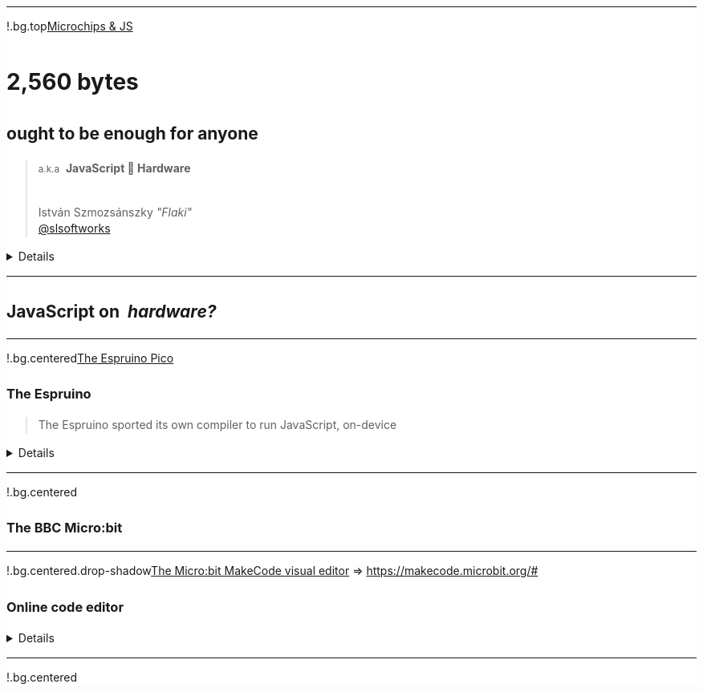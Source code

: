 ------------------------------------------------------------
[](#title)
!.bg.top[Microchips & JS](../img/ftw-dino.jpg)


# 2,560 bytes
## ought to be enough for anyone

> <small>a.k.a</small>&nbsp; **JavaScript 💖 Hardware** <br><br>
>
> István Szmozsánszky _"Flaki"_  
> [@slsoftworks](https://twitter.com/slsoftworks)

<details></details>

------------------------------------------------------------
[](#.big.slim)

## JavaScript on &nbsp;<em>hardware?</em>


------------------------------------------------------------
[](#.white-background)
!.bg.centered[The Espruino Pico](../img/espruino.jpg)

### The Espruino

> The Espruino sported its own compiler to run JavaScript, on-device

<details></details>

------------------------------------------------------------
[](#.white-background)
!.bg.centered[](../img/microbit.png)


### The BBC Micro:bit

---
[](#.white-background)
!.bg.centered.drop-shadow[The Micro:bit MakeCode visual editor](../img/microbit-makecode.png) => https://makecode.microbit.org/#

### Online code editor

<details></details>



------------------------------------------------------------
[](#.white-background)
!.bg.centered[](../img/jerryscript.png)
